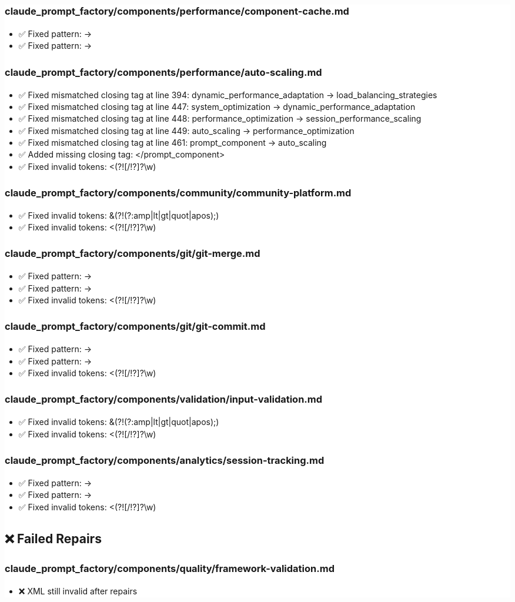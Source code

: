 ### claude_prompt_factory/components/performance/component-cache.md
- ✅ Fixed pattern: <o> -> <output>
- ✅ Fixed pattern: </o> -> </output>

### claude_prompt_factory/components/performance/auto-scaling.md
- ✅ Fixed mismatched closing tag at line 394: dynamic_performance_adaptation -> load_balancing_strategies
- ✅ Fixed mismatched closing tag at line 447: system_optimization -> dynamic_performance_adaptation
- ✅ Fixed mismatched closing tag at line 448: performance_optimization -> session_performance_scaling
- ✅ Fixed mismatched closing tag at line 449: auto_scaling -> performance_optimization
- ✅ Fixed mismatched closing tag at line 461: prompt_component -> auto_scaling
- ✅ Added missing closing tag: </prompt_component>
- ✅ Fixed invalid tokens: <(?![/!?]?\w)

### claude_prompt_factory/components/community/community-platform.md
- ✅ Fixed invalid tokens: &(?!(?:amp|lt|gt|quot|apos);)
- ✅ Fixed invalid tokens: <(?![/!?]?\w)

### claude_prompt_factory/components/git/git-merge.md
- ✅ Fixed pattern: <o> -> <output>
- ✅ Fixed pattern: </o> -> </output>
- ✅ Fixed invalid tokens: <(?![/!?]?\w)

### claude_prompt_factory/components/git/git-commit.md
- ✅ Fixed pattern: <o> -> <output>
- ✅ Fixed pattern: </o> -> </output>
- ✅ Fixed invalid tokens: <(?![/!?]?\w)

### claude_prompt_factory/components/validation/input-validation.md
- ✅ Fixed invalid tokens: &(?!(?:amp|lt|gt|quot|apos);)
- ✅ Fixed invalid tokens: <(?![/!?]?\w)

### claude_prompt_factory/components/analytics/session-tracking.md
- ✅ Fixed pattern: <o> -> <output>
- ✅ Fixed pattern: </o> -> </output>
- ✅ Fixed invalid tokens: <(?![/!?]?\w)

## ❌ Failed Repairs
### claude_prompt_factory/components/quality/framework-validation.md
- ❌ XML still invalid after repairs

